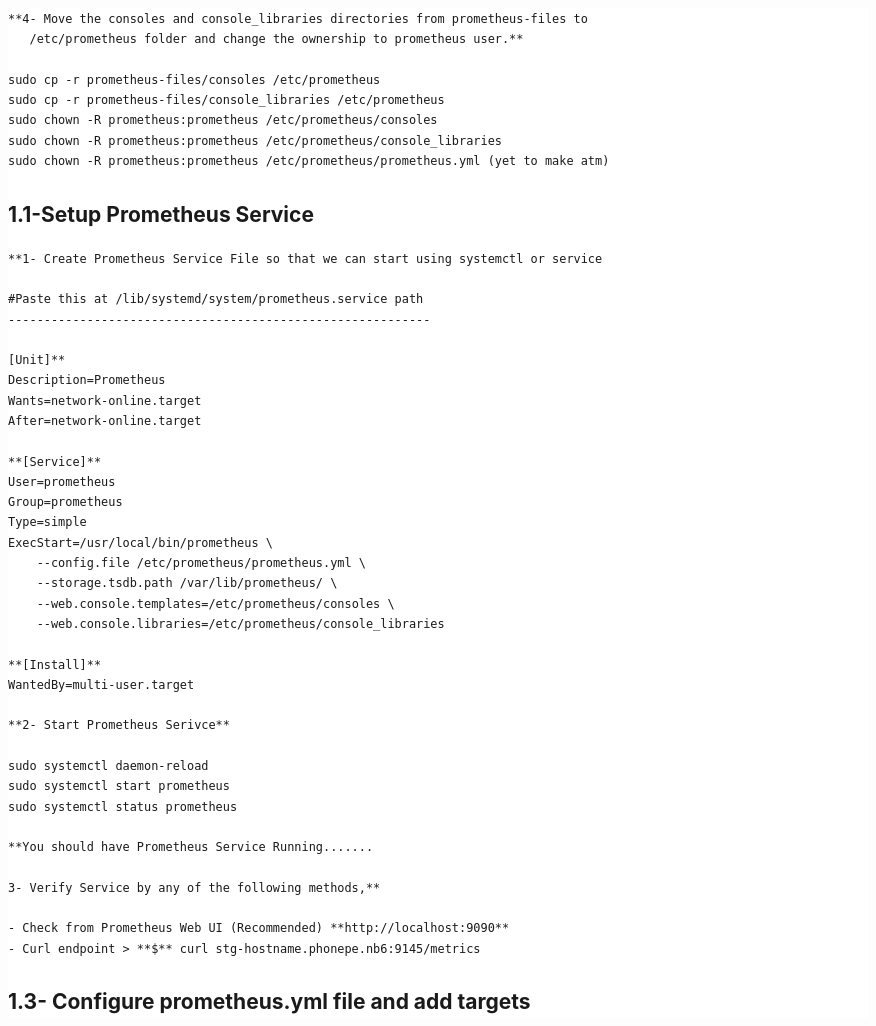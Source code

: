 ```
**4- Move the consoles and console_libraries directories from prometheus-files to
   /etc/prometheus folder and change the ownership to prometheus user.**

sudo cp -r prometheus-files/consoles /etc/prometheus
sudo cp -r prometheus-files/console_libraries /etc/prometheus
sudo chown -R prometheus:prometheus /etc/prometheus/consoles
sudo chown -R prometheus:prometheus /etc/prometheus/console_libraries
sudo chown -R prometheus:prometheus /etc/prometheus/prometheus.yml (yet to make atm)
```

## 1.1-Setup Prometheus Service

```
**1- Create Prometheus Service File so that we can start using systemctl or service

#Paste this at /lib/systemd/system/prometheus.service path
-----------------------------------------------------------

[Unit]**
Description=Prometheus
Wants=network-online.target
After=network-online.target

**[Service]**
User=prometheus
Group=prometheus
Type=simple
ExecStart=/usr/local/bin/prometheus \
    --config.file /etc/prometheus/prometheus.yml \
    --storage.tsdb.path /var/lib/prometheus/ \
    --web.console.templates=/etc/prometheus/consoles \
    --web.console.libraries=/etc/prometheus/console_libraries

**[Install]**
WantedBy=multi-user.target

**2- Start Prometheus Serivce**

sudo systemctl daemon-reload
sudo systemctl start prometheus
sudo systemctl status prometheus

**You should have Prometheus Service Running.......
  
3- Verify Service by any of the following methods,** 

- Check from Prometheus Web UI (Recommended) **http://localhost:9090**
- Curl endpoint > **$** curl stg-hostname.phonepe.nb6:9145/metrics
```

## 1.3- Configure prometheus.yml file and add targets
